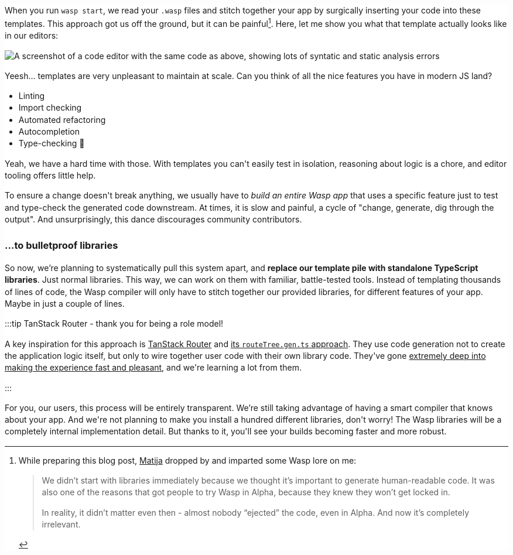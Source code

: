 When you run `wasp start`, we read your `.wasp` files and stitch together your app by surgically inserting your code into these templates. This approach got us off the ground, but it can be painful[^2]. Here, let me show you what that template actually looks like in our editors:

[^2]:
    While preparing this blog post, [Matija](https://x.com/MatijaSosic) dropped by and imparted some Wasp lore on me:

    > We didn’t start with libraries immediately because we thought it’s important to generate human-readable code. It was also one of the reasons that got people to try Wasp in Alpha, because they knew they won’t get locked in.
    >
    > In reality, it didn’t matter even then - almost nobody “ejected” the code, even in Alpha. And now it’s completely irrelevant.

![A screenshot of a code editor with the same code as above, showing lots of syntatic and static analysis errors](/img/faster-wasp-dev/bad-editor.png)

Yeesh... templates are very unpleasant to maintain at scale. Can you think of all the nice features you have in modern JS land?

- Linting
- Import checking
- Automated refactoring
- Autocompletion
- Type-checking 🫨

Yeah, we have a hard time with those. With templates you can't easily test in isolation, reasoning about logic is a chore, and editor tooling offers little help.

To ensure a change doesn't break anything, we usually have to _build an entire Wasp app_ that uses a specific feature just to test and type-check the generated code downstream. At times, it is slow and painful, a cycle of "change, generate, dig through the output". And unsurprisingly, this dance discourages community contributors.

### …to bulletproof libraries

So now, we’re planning to systematically pull this system apart, and **replace our template pile with standalone TypeScript libraries**. Just normal libraries. This way, we can work on them with familiar, battle-tested tools. Instead of templating thousands of lines of code, the Wasp compiler will only have to stitch together our provided libraries, for different features of your app. Maybe in just a couple of lines.

:::tip TanStack Router - thank you for being a role model!

A key inspiration for this approach is [TanStack Router](https://tanstack.com/router/) and [its `routeTree.gen.ts` approach](https://github.com/TanStack/router/blob/main/examples/react/quickstart-file-based/src/routeTree.gen.ts). They use code generation not to create the application logic itself, but only to wire together user code with their own library code. They've gone [extremely deep into making the experience fast and pleasant](https://tanstack.com/blog/tanstack-router-typescript-performance), and we're learning a lot from them.

:::

For you, our users, this process will be entirely transparent. We’re still taking advantage of having a smart compiler that knows about your app. And we're not planning to make you install a hundred different libraries, don't worry! The Wasp libraries will be a completely internal implementation detail. But thanks to it, you'll see your builds becoming faster and more robust.


[^1]: Hey, that's where our `=}` logo comes from!